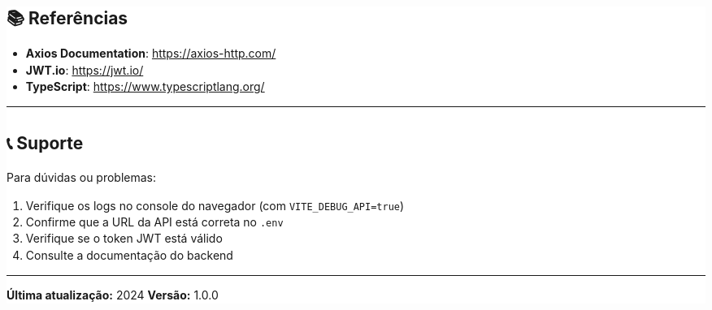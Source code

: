 
## 📚 Referências

- **Axios Documentation**: https://axios-http.com/
- **JWT.io**: https://jwt.io/
- **TypeScript**: https://www.typescriptlang.org/

---

## 📞 Suporte

Para dúvidas ou problemas:

1. Verifique os logs no console do navegador (com `VITE_DEBUG_API=true`)
2. Confirme que a URL da API está correta no `.env`
3. Verifique se o token JWT está válido
4. Consulte a documentação do backend

---

**Última atualização:** 2024
**Versão:** 1.0.0
